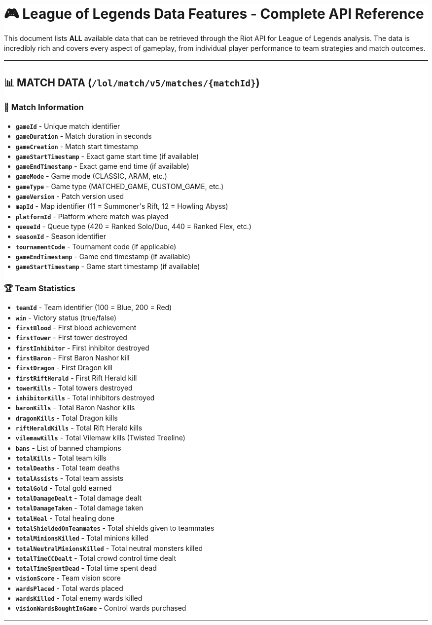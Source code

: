 # 🎮 League of Legends Data Features - Complete API Reference

This document lists **ALL** available data that can be retrieved through the Riot API for League of Legends analysis. The data is incredibly rich and covers every aspect of gameplay, from individual player performance to team strategies and match outcomes.

---

## 📊 **MATCH DATA** (`/lol/match/v5/matches/{matchId}`)

### 🎯 **Match Information**
- **`gameId`** - Unique match identifier
- **`gameDuration`** - Match duration in seconds
- **`gameCreation`** - Match start timestamp
- **`gameStartTimestamp`** - Exact game start time (if available)
- **`gameEndTimestamp`** - Exact game end time (if available)
- **`gameMode`** - Game mode (CLASSIC, ARAM, etc.)
- **`gameType`** - Game type (MATCHED_GAME, CUSTOM_GAME, etc.)
- **`gameVersion`** - Patch version used
- **`mapId`** - Map identifier (11 = Summoner's Rift, 12 = Howling Abyss)
- **`platformId`** - Platform where match was played
- **`queueId`** - Queue type (420 = Ranked Solo/Duo, 440 = Ranked Flex, etc.)
- **`seasonId`** - Season identifier
- **`tournamentCode`** - Tournament code (if applicable)
- **`gameEndTimestamp`** - Game end timestamp (if available)
- **`gameStartTimestamp`** - Game start timestamp (if available)

### 🏆 **Team Statistics**
- **`teamId`** - Team identifier (100 = Blue, 200 = Red)
- **`win`** - Victory status (true/false)
- **`firstBlood`** - First blood achievement
- **`firstTower`** - First tower destroyed
- **`firstInhibitor`** - First inhibitor destroyed
- **`firstBaron`** - First Baron Nashor kill
- **`firstDragon`** - First Dragon kill
- **`firstRiftHerald`** - First Rift Herald kill
- **`towerKills`** - Total towers destroyed
- **`inhibitorKills`** - Total inhibitors destroyed
- **`baronKills`** - Total Baron Nashor kills
- **`dragonKills`** - Total Dragon kills
- **`riftHeraldKills`** - Total Rift Herald kills
- **`vilemawKills`** - Total Vilemaw kills (Twisted Treeline)
- **`bans`** - List of banned champions
- **`totalKills`** - Total team kills
- **`totalDeaths`** - Total team deaths
- **`totalAssists`** - Total team assists
- **`totalGold`** - Total gold earned
- **`totalDamageDealt`** - Total damage dealt
- **`totalDamageTaken`** - Total damage taken
- **`totalHeal`** - Total healing done
- **`totalShieldedOnTeammates`** - Total shields given to teammates
- **`totalMinionsKilled`** - Total minions killed
- **`totalNeutralMinionsKilled`** - Total neutral monsters killed
- **`totalTimeCCDealt`** - Total crowd control time dealt
- **`totalTimeSpentDead`** - Total time spent dead
- **`visionScore`** - Team vision score
- **`wardsPlaced`** - Total wards placed
- **`wardsKilled`** - Total enemy wards killed
- **`visionWardsBoughtInGame`** - Control wards purchased

---